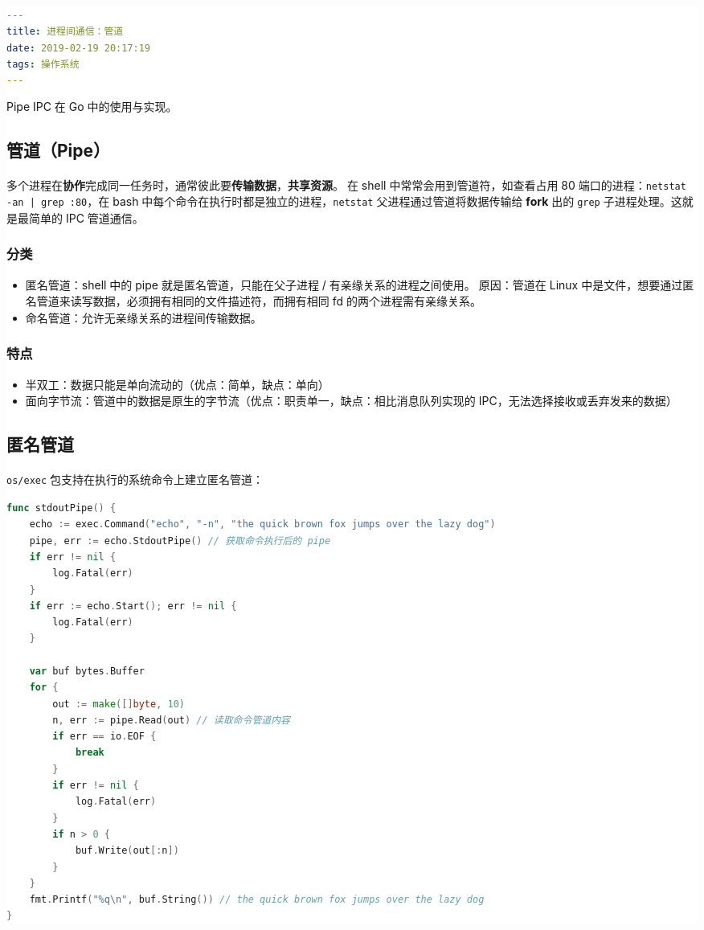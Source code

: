 ```yaml
---
title: 进程间通信：管道
date: 2019-02-19 20:17:19
tags: 操作系统
---
```


Pipe IPC 在 Go 中的使用与实现。



## 管道（Pipe）

多个进程在**协作**完成同一任务时，通常彼此要**传输数据**，**共享资源**。
在 shell 中常常会用到管道符，如查看占用 80 端口的进程：`netstat -an | grep :80`，在 bash 中每个命令在执行时都是独立的进程，`netstat` 父进程通过管道将数据传输给 **fork** 出的 `grep` 子进程处理。这就是最简单的 IPC 管道通信。

### 分类

- 匿名管道：shell 中的 pipe 就是匿名管道，只能在父子进程 / 有亲缘关系的进程之间使用。
  原因：管道在 Linux 中是文件，想要通过匿名管道来读写数据，必须拥有相同的文件描述符，而拥有相同 fd 的两个进程需有亲缘关系。
- 命名管道：允许无亲缘关系的进程间传输数据。

### 特点

- 半双工：数据只能是单向流动的（优点：简单，缺点：单向）
- 面向字节流：管道中的数据是原生的字节流（优点：职责单一，缺点：相比消息队列实现的 IPC，无法选择接收或丢弃发来的数据）



## 匿名管道

 `os/exec` 包支持在执行的系统命令上建立匿名管道：

```go
func stdoutPipe() {
	echo := exec.Command("echo", "-n", "the quick brown fox jumps over the lazy dog")
	pipe, err := echo.StdoutPipe() // 获取命令执行后的 pipe
	if err != nil {
		log.Fatal(err)
	}
	if err := echo.Start(); err != nil {
		log.Fatal(err)
	}

	var buf bytes.Buffer
	for {
		out := make([]byte, 10)
		n, err := pipe.Read(out) // 读取命令管道内容
		if err == io.EOF {
			break
		}
		if err != nil {
			log.Fatal(err)
		}
		if n > 0 {
			buf.Write(out[:n])
		}
	}
	fmt.Printf("%q\n", buf.String()) // the quick brown fox jumps over the lazy dog
}
```
